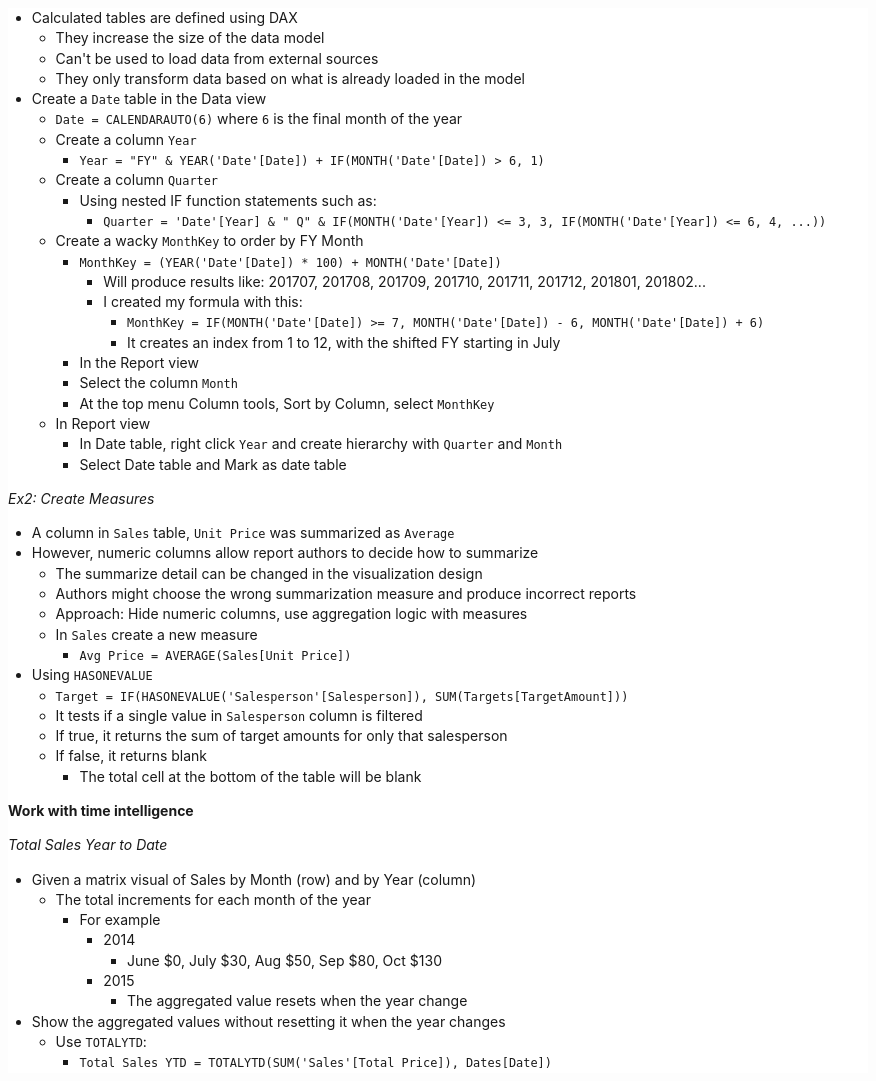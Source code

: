 * Calculated tables are defined using DAX
  * They increase the size of the data model
  * Can't be used to load data from external sources
  * They only transform data based on what is already loaded in the model
* Create a `Date` table in the Data view
  * `Date = CALENDARAUTO(6)` where `6` is the final month of the year
  * Create a column `Year`
    * `Year = "FY" & YEAR('Date'[Date]) + IF(MONTH('Date'[Date]) > 6, 1)`
  * Create a column `Quarter`
    * Using nested IF function statements such as:
      * `Quarter = 'Date'[Year] & " Q" & IF(MONTH('Date'[Year]) <= 3, 3, IF(MONTH('Date'[Year]) <= 6, 4, ...))`
  * Create a wacky `MonthKey` to order by FY Month
    * `MonthKey = (YEAR('Date'[Date]) * 100) + MONTH('Date'[Date])`
      * Will produce results like: 201707, 201708, 201709, 201710, 201711, 201712, 201801, 201802...
      * I created my formula with this:
        * `MonthKey = IF(MONTH('Date'[Date]) >= 7, MONTH('Date'[Date]) - 6, MONTH('Date'[Date]) + 6)`
        * It creates an index from 1 to 12, with the shifted FY starting in July
    * In the Report view
    * Select the column `Month`
    * At the top menu Column tools, Sort by Column, select `MonthKey`
  * In Report view
    * In Date table, right click `Year` and create hierarchy with `Quarter` and `Month`
    * Select Date table and Mark as date table
  
*Ex2: Create Measures*

* A column in `Sales` table, `Unit Price` was summarized as `Average`
* However, numeric columns allow report authors to decide how to summarize
  * The summarize detail can be changed in the visualization design
  * Authors might choose the wrong summarization measure and produce incorrect reports
  * Approach: Hide numeric columns, use aggregation logic with measures
  * In `Sales` create a new measure
    * `Avg Price = AVERAGE(Sales[Unit Price])`
* Using `HASONEVALUE`
  * `Target = IF(HASONEVALUE('Salesperson'[Salesperson]), SUM(Targets[TargetAmount]))`
  * It tests if a single value in `Salesperson` column is filtered
  * If true, it returns the sum of target amounts for only that salesperson
  * If false, it returns blank
    * The total cell at the bottom of the table will be blank

**Work with time intelligence**

*Total Sales Year to Date*

* Given a matrix visual of Sales by Month (row) and by Year (column)
  * The total increments for each month of the year
    * For example
      * 2014
        * June $0, July $30, Aug $50, Sep $80, Oct $130
      * 2015
        * The aggregated value resets when the year change
* Show the aggregated values without resetting it when the year changes
  * Use `TOTALYTD`:
    * `Total Sales YTD = TOTALYTD(SUM('Sales'[Total Price]), Dates[Date])` 
